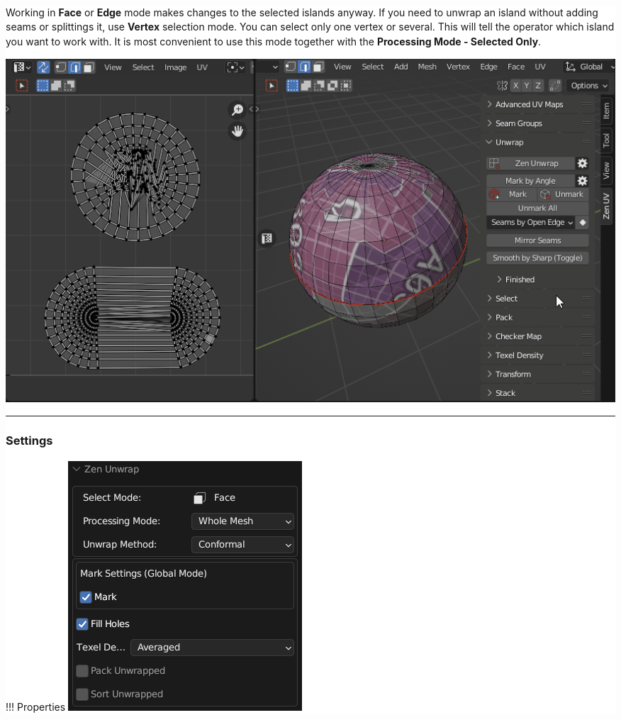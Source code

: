 Working in **Face** or **Edge** mode makes changes to the selected islands anyway. If you need to unwrap an island without adding seams or splittings it, use **Vertex** selection mode. You can select only one vertex or several. This will tell the operator which island you want to work with. It is most convenient to use this mode together with the **Processing Mode - Selected Only**.

![Zen Unwrap Vertex Mode](img/gifs/zuwrp_operator/zwrp_vertex_mode.gif)

---

### Settings

!!! Properties
    ![Zen Unwrap Settings](img/screen/unwrap/zwrp_op_prop.png)
    